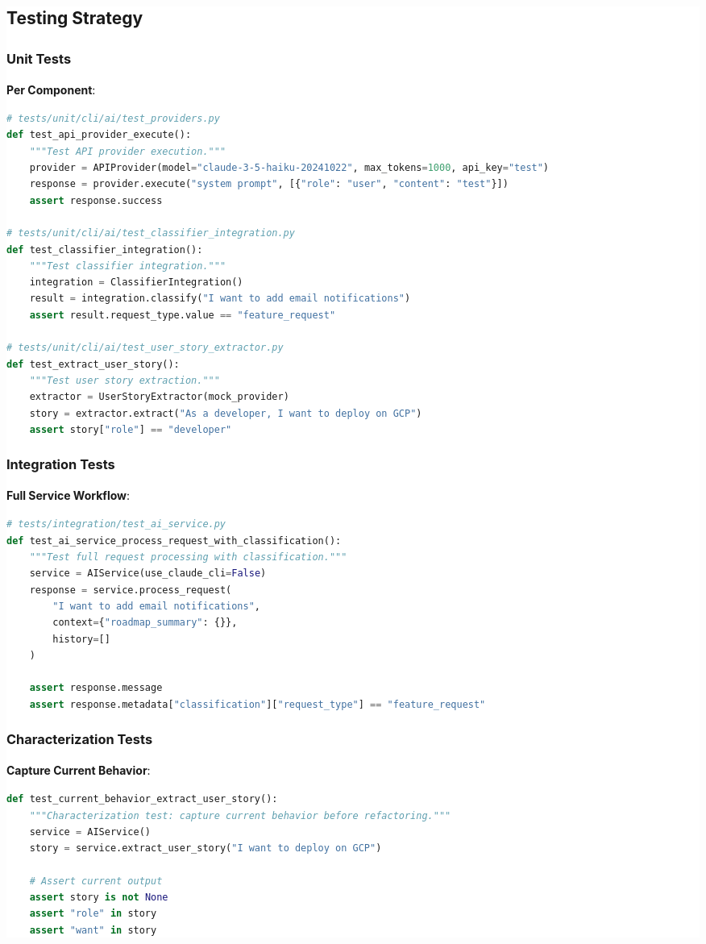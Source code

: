 
## Testing Strategy

### Unit Tests

**Per Component**:
```python
# tests/unit/cli/ai/test_providers.py
def test_api_provider_execute():
    """Test API provider execution."""
    provider = APIProvider(model="claude-3-5-haiku-20241022", max_tokens=1000, api_key="test")
    response = provider.execute("system prompt", [{"role": "user", "content": "test"}])
    assert response.success

# tests/unit/cli/ai/test_classifier_integration.py
def test_classifier_integration():
    """Test classifier integration."""
    integration = ClassifierIntegration()
    result = integration.classify("I want to add email notifications")
    assert result.request_type.value == "feature_request"

# tests/unit/cli/ai/test_user_story_extractor.py
def test_extract_user_story():
    """Test user story extraction."""
    extractor = UserStoryExtractor(mock_provider)
    story = extractor.extract("As a developer, I want to deploy on GCP")
    assert story["role"] == "developer"
```

### Integration Tests

**Full Service Workflow**:
```python
# tests/integration/test_ai_service.py
def test_ai_service_process_request_with_classification():
    """Test full request processing with classification."""
    service = AIService(use_claude_cli=False)
    response = service.process_request(
        "I want to add email notifications",
        context={"roadmap_summary": {}},
        history=[]
    )

    assert response.message
    assert response.metadata["classification"]["request_type"] == "feature_request"
```

### Characterization Tests

**Capture Current Behavior**:
```python
def test_current_behavior_extract_user_story():
    """Characterization test: capture current behavior before refactoring."""
    service = AIService()
    story = service.extract_user_story("I want to deploy on GCP")

    # Assert current output
    assert story is not None
    assert "role" in story
    assert "want" in story
```
